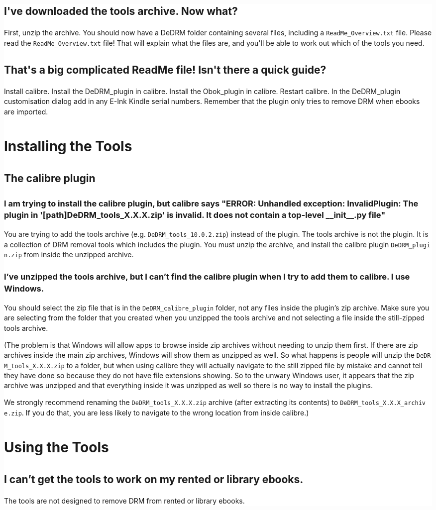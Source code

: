## I've downloaded the tools archive. Now what?
First, unzip the archive. You should now have a DeDRM folder containing several files, including a `ReadMe_Overview.txt` file. Please read the `ReadMe_Overview.txt` file! That will explain what the files are, and you'll be able to work out which of the tools you need.

## That's a big complicated ReadMe file! Isn't there a quick guide?
Install calibre. Install the DeDRM\_plugin in calibre. Install the Obok\_plugin in calibre. Restart calibre. In the DeDRM_plugin customisation dialog add in any E-Ink Kindle serial numbers. Remember that the plugin only tries to remove DRM when ebooks are imported.

# Installing the Tools
## The calibre plugin
### I am trying to install the calibre plugin, but calibre says "ERROR: Unhandled exception: InvalidPlugin: The plugin in '[path]DeDRM\_tools\_X.X.X.zip' is invalid. It does not contain a top-level \_\_init\_\_.py file"
You are trying to add the tools archive (e.g. `DeDRM_tools_10.0.2.zip`) instead of the plugin. The tools archive is not the plugin. It is a collection of DRM removal tools which includes the plugin. You must unzip the archive, and install the calibre plugin `DeDRM_plugin.zip` from inside the unzipped archive.

### I’ve unzipped the tools archive, but I can’t find the calibre plugin when I try to add them to calibre. I use Windows.
You should select the zip file that is in the `DeDRM_calibre_plugin` folder, not any files inside the plugin’s zip archive. Make sure you are selecting from the folder that you created when you unzipped the tools archive and not selecting a file inside the still-zipped tools archive.

(The problem is that Windows will allow apps to browse inside zip archives without needing to unzip them first. If there are zip archives inside the main zip archives, Windows will show them as unzipped as well. So what happens is people will unzip the `DeDRM_tools_X.X.X.zip` to a folder, but when using calibre they will actually navigate to the still zipped file by mistake and cannot tell they have done so because they do not have file extensions showing. So to the unwary Windows user, it appears that the zip archive was unzipped and that everything inside it was unzipped as well so there is no way to install the plugins.

We strongly recommend renaming the `DeDRM_tools_X.X.X.zip` archive (after extracting its contents) to `DeDRM_tools_X.X.X_archive.zip`. If you do that, you are less likely to navigate to the wrong location from inside calibre.)

# Using the Tools
## I can’t get the tools to work on my rented or library ebooks.
The tools are not designed to remove DRM from rented or library ebooks.

